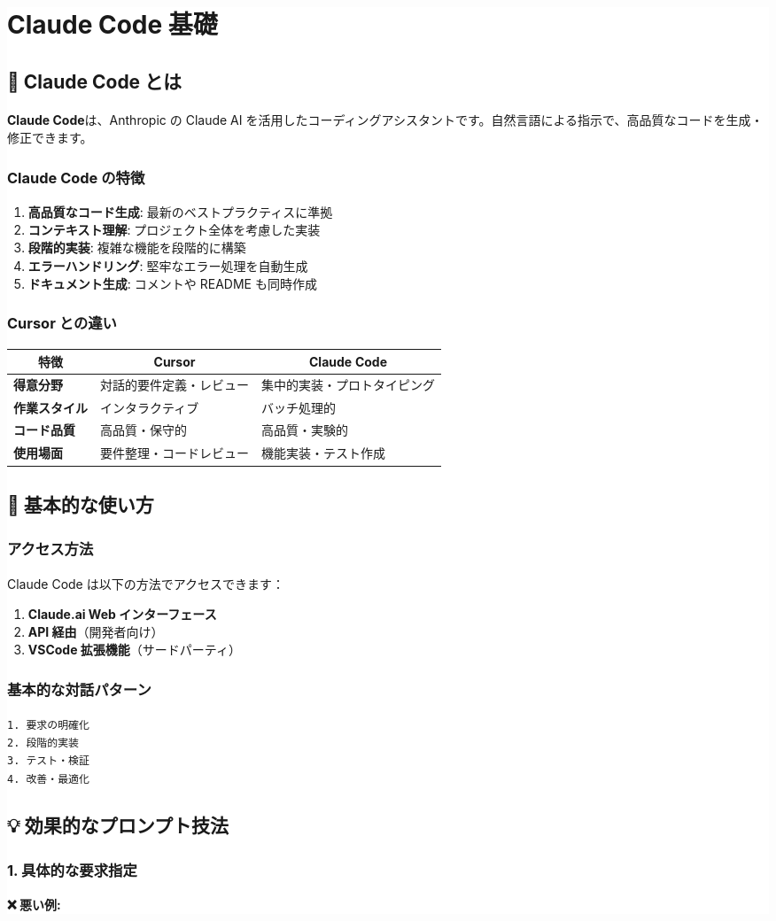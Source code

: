 # Claude Code 基礎

## 🎯 Claude Code とは

**Claude Code**は、Anthropic の Claude AI を活用したコーディングアシスタントです。自然言語による指示で、高品質なコードを生成・修正できます。

### Claude Code の特徴

1. **高品質なコード生成**: 最新のベストプラクティスに準拠
2. **コンテキスト理解**: プロジェクト全体を考慮した実装
3. **段階的実装**: 複雑な機能を段階的に構築
4. **エラーハンドリング**: 堅牢なエラー処理を自動生成
5. **ドキュメント生成**: コメントや README も同時作成

### Cursor との違い

| 特徴             | Cursor                   | Claude Code                  |
| ---------------- | ------------------------ | ---------------------------- |
| **得意分野**     | 対話的要件定義・レビュー | 集中的実装・プロトタイピング |
| **作業スタイル** | インタラクティブ         | バッチ処理的                 |
| **コード品質**   | 高品質・保守的           | 高品質・実験的               |
| **使用場面**     | 要件整理・コードレビュー | 機能実装・テスト作成         |

## 🚀 基本的な使い方

### アクセス方法

Claude Code は以下の方法でアクセスできます：

1. **Claude.ai Web インターフェース**
2. **API 経由**（開発者向け）
3. **VSCode 拡張機能**（サードパーティ）

### 基本的な対話パターン

```
1. 要求の明確化
2. 段階的実装
3. テスト・検証
4. 改善・最適化
```

## 💡 効果的なプロンプト技法

### 1. 具体的な要求指定

**❌ 悪い例:**
